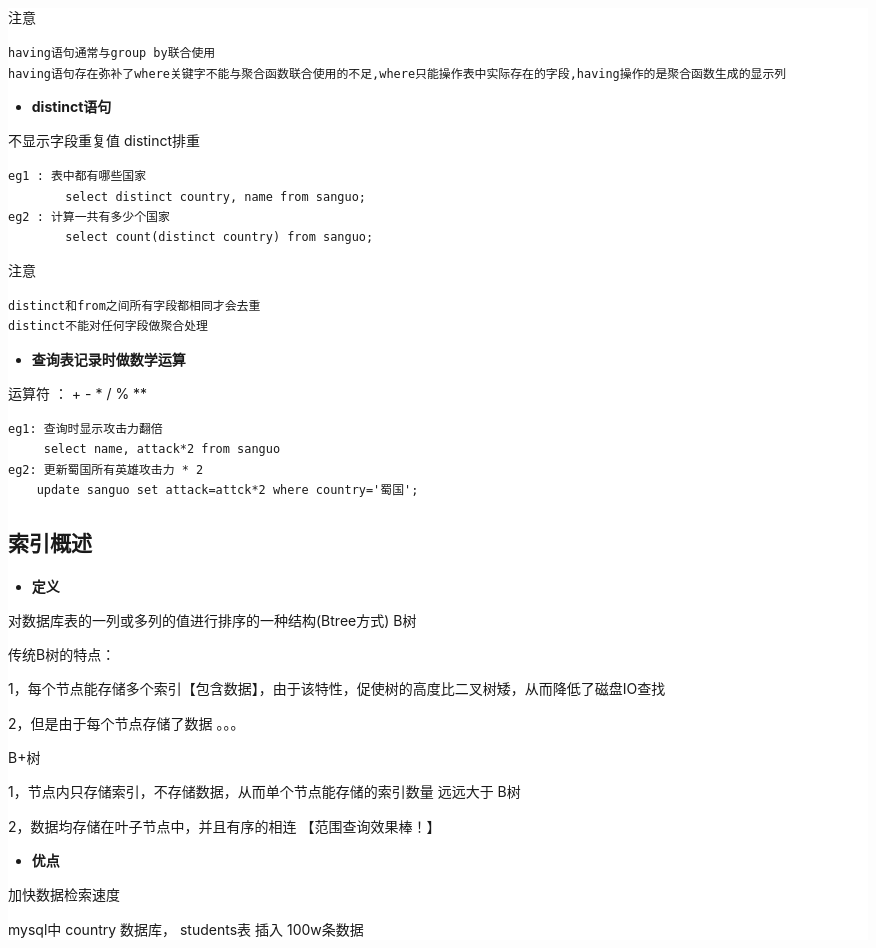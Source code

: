 注意

```mysql
having语句通常与group by联合使用
having语句存在弥补了where关键字不能与聚合函数联合使用的不足,where只能操作表中实际存在的字段,having操作的是聚合函数生成的显示列
```

- **distinct语句**

不显示字段重复值     distinct排重

```mysql
eg1 : 表中都有哪些国家
  		select distinct country, name from sanguo;
eg2 : 计算一共有多少个国家
  		select count(distinct country) from sanguo;
```


注意

```mysql
distinct和from之间所有字段都相同才会去重
distinct不能对任何字段做聚合处理
```

- **查询表记录时做数学运算**

运算符 ： +  -  *  /  %  **

```mysql
eg1: 查询时显示攻击力翻倍
  	 select name, attack*2 from sanguo
eg2: 更新蜀国所有英雄攻击力 * 2
	update sanguo set attack=attck*2 where country='蜀国';
```



## 索引概述

- **定义**

对数据库表的一列或多列的值进行排序的一种结构(Btree方式)   B树

传统B树的特点：

1，每个节点能存储多个索引【包含数据】，由于该特性，促使树的高度比二叉树矮，从而降低了磁盘IO查找

2，但是由于每个节点存储了数据 。。。

B+树

1，节点内只存储索引，不存储数据，从而单个节点能存储的索引数量 远远大于 B树

2，数据均存储在叶子节点中，并且有序的相连 【范围查询效果棒！】

- **优点** 

加快数据检索速度

mysql中 country 数据库， students表 插入 100w条数据
